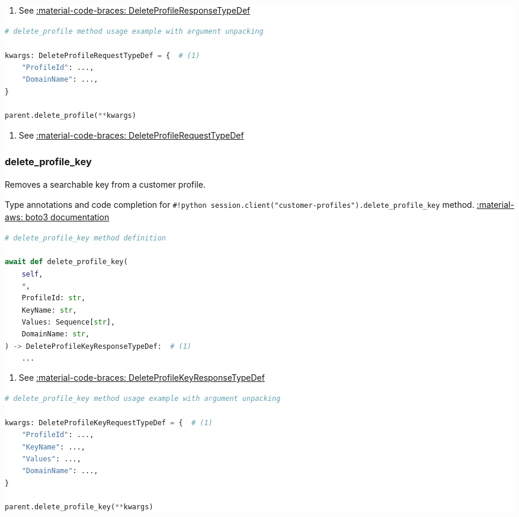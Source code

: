 1. See [:material-code-braces: DeleteProfileResponseTypeDef](./type_defs.md#deleteprofileresponsetypedef)


```python
# delete_profile method usage example with argument unpacking

kwargs: DeleteProfileRequestTypeDef = {  # (1)
    "ProfileId": ...,
    "DomainName": ...,
}

parent.delete_profile(**kwargs)
```

1. See [:material-code-braces: DeleteProfileRequestTypeDef](./type_defs.md#deleteprofilerequesttypedef)

### delete\_profile\_key

Removes a searchable key from a customer profile.

Type annotations and code completion for `#!python session.client("customer-profiles").delete_profile_key` method.
[:material-aws: boto3 documentation](https://boto3.amazonaws.com/v1/documentation/api/latest/reference/services/customer-profiles.html#CustomerProfiles.Client)

```python
# delete_profile_key method definition

await def delete_profile_key(
    self,
    *,
    ProfileId: str,
    KeyName: str,
    Values: Sequence[str],
    DomainName: str,
) -> DeleteProfileKeyResponseTypeDef:  # (1)
    ...
```

1. See [:material-code-braces: DeleteProfileKeyResponseTypeDef](./type_defs.md#deleteprofilekeyresponsetypedef)


```python
# delete_profile_key method usage example with argument unpacking

kwargs: DeleteProfileKeyRequestTypeDef = {  # (1)
    "ProfileId": ...,
    "KeyName": ...,
    "Values": ...,
    "DomainName": ...,
}

parent.delete_profile_key(**kwargs)
```
